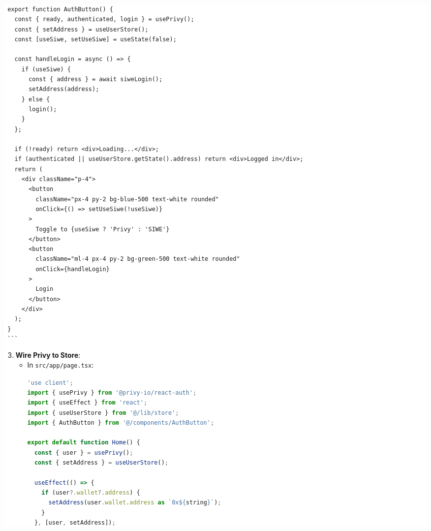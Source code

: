 
     export function AuthButton() {
       const { ready, authenticated, login } = usePrivy();
       const { setAddress } = useUserStore();
       const [useSiwe, setUseSiwe] = useState(false);

       const handleLogin = async () => {
         if (useSiwe) {
           const { address } = await siweLogin();
           setAddress(address);
         } else {
           login();
         }
       };

       if (!ready) return <div>Loading...</div>;
       if (authenticated || useUserStore.getState().address) return <div>Logged in</div>;
       return (
         <div className="p-4">
           <button
             className="px-4 py-2 bg-blue-500 text-white rounded"
             onClick={() => setUseSiwe(!useSiwe)}
           >
             Toggle to {useSiwe ? 'Privy' : 'SIWE'}
           </button>
           <button
             className="ml-4 px-4 py-2 bg-green-500 text-white rounded"
             onClick={handleLogin}
           >
             Login
           </button>
         </div>
       );
     }
     ```
3. **Wire Privy to Store**:
   - In `src/app/page.tsx`:
     ```ts
     'use client';
     import { usePrivy } from '@privy-io/react-auth';
     import { useEffect } from 'react';
     import { useUserStore } from '@/lib/store';
     import { AuthButton } from '@/components/AuthButton';

     export default function Home() {
       const { user } = usePrivy();
       const { setAddress } = useUserStore();

       useEffect(() => {
         if (user?.wallet?.address) {
           setAddress(user.wallet.address as `0x${string}`);
         }
       }, [user, setAddress]);
